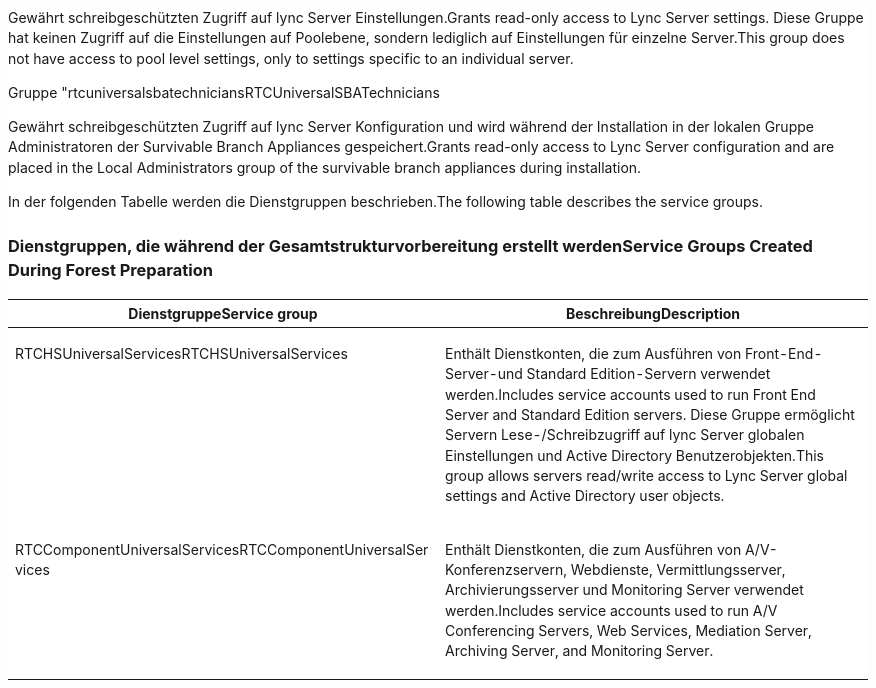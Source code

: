 <td><p><span data-ttu-id="ca159-143">Gewährt schreibgeschützten Zugriff auf lync Server Einstellungen.</span><span class="sxs-lookup"><span data-stu-id="ca159-143">Grants read-only access to Lync Server settings.</span></span> <span data-ttu-id="ca159-144">Diese Gruppe hat keinen Zugriff auf die Einstellungen auf Poolebene, sondern lediglich auf Einstellungen für einzelne Server.</span><span class="sxs-lookup"><span data-stu-id="ca159-144">This group does not have access to pool level settings, only to settings specific to an individual server.</span></span></p></td>
</tr>
<tr class="odd">
<td><p><span data-ttu-id="ca159-145">Gruppe "rtcuniversalsbatechnicians</span><span class="sxs-lookup"><span data-stu-id="ca159-145">RTCUniversalSBATechnicians</span></span></p></td>
<td><p><span data-ttu-id="ca159-146">Gewährt schreibgeschützten Zugriff auf lync Server Konfiguration und wird während der Installation in der lokalen Gruppe Administratoren der Survivable Branch Appliances gespeichert.</span><span class="sxs-lookup"><span data-stu-id="ca159-146">Grants read-only access to Lync Server configuration and are placed in the Local Administrators group of the survivable branch appliances during installation.</span></span></p></td>
</tr>
</tbody>
</table>


<span data-ttu-id="ca159-147">In der folgenden Tabelle werden die Dienstgruppen beschrieben.</span><span class="sxs-lookup"><span data-stu-id="ca159-147">The following table describes the service groups.</span></span>

### <a name="service-groups-created-during-forest-preparation"></a><span data-ttu-id="ca159-148">Dienstgruppen, die während der Gesamtstrukturvorbereitung erstellt werden</span><span class="sxs-lookup"><span data-stu-id="ca159-148">Service Groups Created During Forest Preparation</span></span>

<table>
<colgroup>
<col style="width: 50%" />
<col style="width: 50%" />
</colgroup>
<thead>
<tr class="header">
<th><span data-ttu-id="ca159-149">Dienstgruppe</span><span class="sxs-lookup"><span data-stu-id="ca159-149">Service group</span></span></th>
<th><span data-ttu-id="ca159-150">Beschreibung</span><span class="sxs-lookup"><span data-stu-id="ca159-150">Description</span></span></th>
</tr>
</thead>
<tbody>
<tr class="odd">
<td><p><span data-ttu-id="ca159-151">RTCHSUniversalServices</span><span class="sxs-lookup"><span data-stu-id="ca159-151">RTCHSUniversalServices</span></span></p></td>
<td><p><span data-ttu-id="ca159-152">Enthält Dienstkonten, die zum Ausführen von Front-End-Server-und Standard Edition-Servern verwendet werden.</span><span class="sxs-lookup"><span data-stu-id="ca159-152">Includes service accounts used to run Front End Server and Standard Edition servers.</span></span> <span data-ttu-id="ca159-153">Diese Gruppe ermöglicht Servern Lese-/Schreibzugriff auf lync Server globalen Einstellungen und Active Directory Benutzerobjekten.</span><span class="sxs-lookup"><span data-stu-id="ca159-153">This group allows servers read/write access to Lync Server global settings and Active Directory user objects.</span></span></p></td>
</tr>
<tr class="even">
<td><p><span data-ttu-id="ca159-154">RTCComponentUniversalServices</span><span class="sxs-lookup"><span data-stu-id="ca159-154">RTCComponentUniversalServices</span></span></p></td>
<td><p><span data-ttu-id="ca159-155">Enthält Dienstkonten, die zum Ausführen von A/V-Konferenzservern, Webdienste, Vermittlungsserver, Archivierungsserver und Monitoring Server verwendet werden.</span><span class="sxs-lookup"><span data-stu-id="ca159-155">Includes service accounts used to run A/V Conferencing Servers, Web Services, Mediation Server, Archiving Server, and Monitoring Server.</span></span></p></td>
</tr>
<tr class="odd">